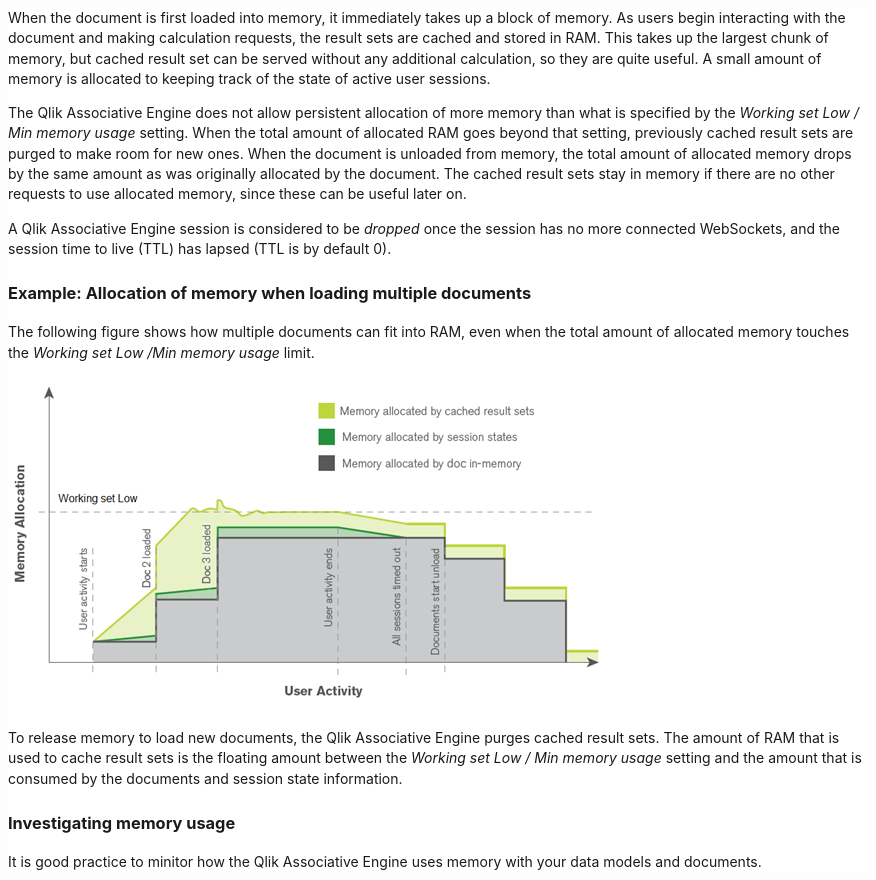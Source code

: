 When the document is first loaded into memory, it immediately takes up a block of memory.
As users begin interacting with the document and making calculation requests,
the result sets are cached and stored in RAM. This takes up the largest chunk of memory, but
cached result set can be served without any additional calculation, so they are quite useful.
A small amount of memory is allocated to keeping track of the state of active user sessions.

The Qlik Associative Engine does not allow persistent allocation of more memory than what is specified
by the _Working set Low / Min memory usage_ setting. When the total amount of
allocated RAM goes beyond that setting, previously cached result sets are
purged to make room for new ones. When the document is unloaded from memory,
the total amount of allocated memory drops by the same amount as was originally
allocated by the document.
The cached result sets stay in memory if there are no other requests to use allocated memory,
since these can be useful later on.

A Qlik Associative Engine session is considered to be _dropped_ once the session has no more connected
WebSockets, and the session time to live (TTL) has lapsed (TTL is by default 0).

### Example: Allocation of memory when loading multiple documents

The following figure shows how multiple documents can fit into RAM, even
when the total amount of allocated memory touches the _Working set Low /Min memory usage_ limit.

![Multiple doc allocation](./../../images/qix-service/qix_allocation_multiple_docs.png)

To release memory to load new documents, the Qlik Associative Engine purges cached result sets.
The amount of RAM that is used to cache result sets is the floating amount between
the _Working set Low / Min memory usage_ setting and the amount that is consumed by
the documents and session state information.

### Investigating memory usage

It is good practice to minitor how the Qlik Associative Engine uses memory with your data
models and documents.
